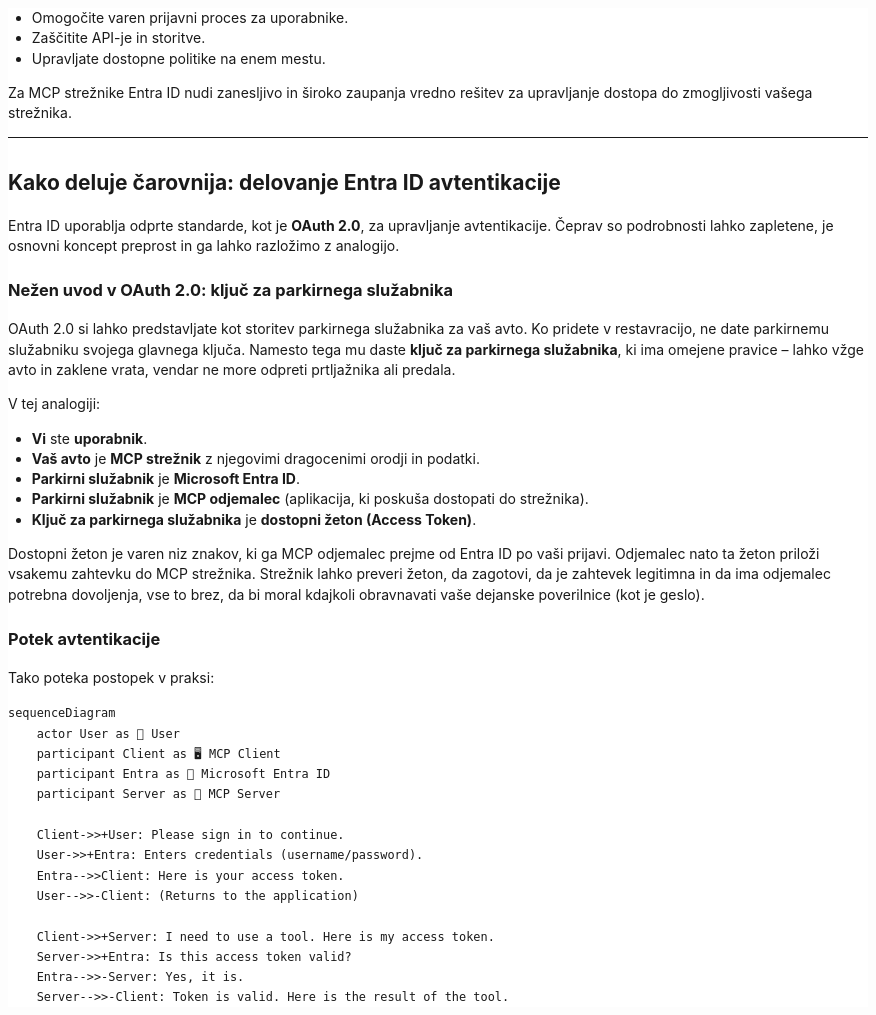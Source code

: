- Omogočite varen prijavni proces za uporabnike.  
- Zaščitite API-je in storitve.  
- Upravljate dostopne politike na enem mestu.

Za MCP strežnike Entra ID nudi zanesljivo in široko zaupanja vredno rešitev za upravljanje dostopa do zmogljivosti vašega strežnika.

---

## Kako deluje čarovnija: delovanje Entra ID avtentikacije

Entra ID uporablja odprte standarde, kot je **OAuth 2.0**, za upravljanje avtentikacije. Čeprav so podrobnosti lahko zapletene, je osnovni koncept preprost in ga lahko razložimo z analogijo.

### Nežen uvod v OAuth 2.0: ključ za parkirnega služabnika

OAuth 2.0 si lahko predstavljate kot storitev parkirnega služabnika za vaš avto. Ko pridete v restavracijo, ne date parkirnemu služabniku svojega glavnega ključa. Namesto tega mu daste **ključ za parkirnega služabnika**, ki ima omejene pravice – lahko vžge avto in zaklene vrata, vendar ne more odpreti prtljažnika ali predala.

V tej analogiji:

- **Vi** ste **uporabnik**.  
- **Vaš avto** je **MCP strežnik** z njegovimi dragocenimi orodji in podatki.  
- **Parkirni služabnik** je **Microsoft Entra ID**.  
- **Parkirni služabnik** je **MCP odjemalec** (aplikacija, ki poskuša dostopati do strežnika).  
- **Ključ za parkirnega služabnika** je **dostopni žeton (Access Token)**.

Dostopni žeton je varen niz znakov, ki ga MCP odjemalec prejme od Entra ID po vaši prijavi. Odjemalec nato ta žeton priloži vsakemu zahtevku do MCP strežnika. Strežnik lahko preveri žeton, da zagotovi, da je zahtevek legitimna in da ima odjemalec potrebna dovoljenja, vse to brez, da bi moral kdajkoli obravnavati vaše dejanske poverilnice (kot je geslo).

### Potek avtentikacije

Tako poteka postopek v praksi:

```mermaid
sequenceDiagram
    actor User as 👤 User
    participant Client as 🖥️ MCP Client
    participant Entra as 🔐 Microsoft Entra ID
    participant Server as 🔧 MCP Server

    Client->>+User: Please sign in to continue.
    User->>+Entra: Enters credentials (username/password).
    Entra-->>Client: Here is your access token.
    User-->>-Client: (Returns to the application)

    Client->>+Server: I need to use a tool. Here is my access token.
    Server->>+Entra: Is this access token valid?
    Entra-->>-Server: Yes, it is.
    Server-->>-Client: Token is valid. Here is the result of the tool.
```
